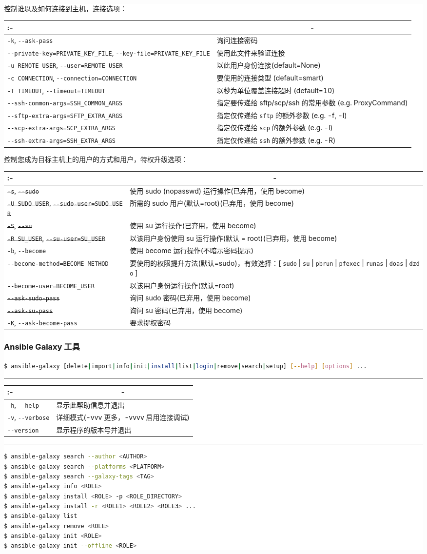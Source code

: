 
控制谁以及如何连接到主机，连接选项：

:- | -
:- | -
`-k`, `--ask-pass` | 询问连接密码
`--private-key=PRIVATE_KEY_FILE`, `--key-file=PRIVATE_KEY_FILE` | 使用此文件来验证连接
`-u REMOTE_USER`, `--user=REMOTE_USER` | 以此用户身份连接(default=None)
`-c CONNECTION`, `--connection=CONNECTION` | 要使用的连接类型 (default=smart)
`-T TIMEOUT`, `--timeout=TIMEOUT` | 以秒为单位覆盖连接超时 (default=10)
`--ssh-common-args=SSH_COMMON_ARGS` | 指定要传递给 sftp/scp/ssh 的常用参数 (e.g. ProxyCommand)
`--sftp-extra-args=SFTP_EXTRA_ARGS` | 指定仅传递给 `sftp` 的额外参数 (e.g. -f, -l)
`--scp-extra-args=SCP_EXTRA_ARGS` | 指定仅传递给 `scp` 的额外参数 (e.g. -l)
`--ssh-extra-args=SSH_EXTRA_ARGS` | 指定仅传递给 `ssh` 的额外参数 (e.g. -R)


控制您成为目标主机上的用户的方式和用户，特权升级选项：

:- | -
:- | -
~~`-s`~~, ~~`--sudo`~~ | 使用 sudo (nopasswd) 运行操作(已弃用，使用 become)
~~`-U SUDO_USER`~~, ~~`--sudo-user=SUDO_USER`~~ | 所需的 sudo 用户(默认=root)(已弃用，使用 become)
~~`-S`~~, ~~`--su`~~ | 使用 su 运行操作(已弃用，使用 become)
~~`-R SU_USER`~~, ~~`--su-user=SU_USER`~~ | 以该用户身份使用 su 运行操作(默认 = root)(已弃用，使用 become)
`-b`, `--become` | 使用 become 运行操作(不暗示密码提示)
`--become-method=BECOME_METHOD` | 要使用的权限提升方法(默认=sudo)，有效选择：\[ `sudo` \| `su` \| `pbrun` \| `pfexec` \| `runas` \| `doas` \| `dzdo` \]
`--become-user=BECOME_USER` | 以该用户身份运行操作(默认=root)
~~`--ask-sudo-pass`~~ | 询问 sudo 密码(已弃用，使用 become)
~~`--ask-su-pass`~~ | 询问 su 密码(已弃用，使用 become)
`-K`, `--ask-become-pass` | 要求提权密码


### Ansible Galaxy 工具

```bash
$ ansible-galaxy [delete|import|info|init|install|list|login|remove|search|setup] [--help] [options] ...
```


---

:- | -
:- | -
`-h`, `--help` | 显示此帮助信息并退出
`-v`, `--verbose` | 详细模式(-vvv 更多，-vvvv 启用连接调试)
`--version` | 显示程序的版本号并退出


---

```bash
$ ansible-galaxy search --author <AUTHOR>
$ ansible-galaxy search --platforms <PLATFORM>
$ ansible-galaxy search --galaxy-tags <TAG>
$ ansible-galaxy info <ROLE>
$ ansible-galaxy install <ROLE> -p <ROLE_DIRECTORY>
$ ansible-galaxy install -r <ROLE1> <ROLE2> <ROLE3> ...
$ ansible-galaxy list
$ ansible-galaxy remove <ROLE>
$ ansible-galaxy init <ROLE>
$ ansible-galaxy init --offline <ROLE>
```
